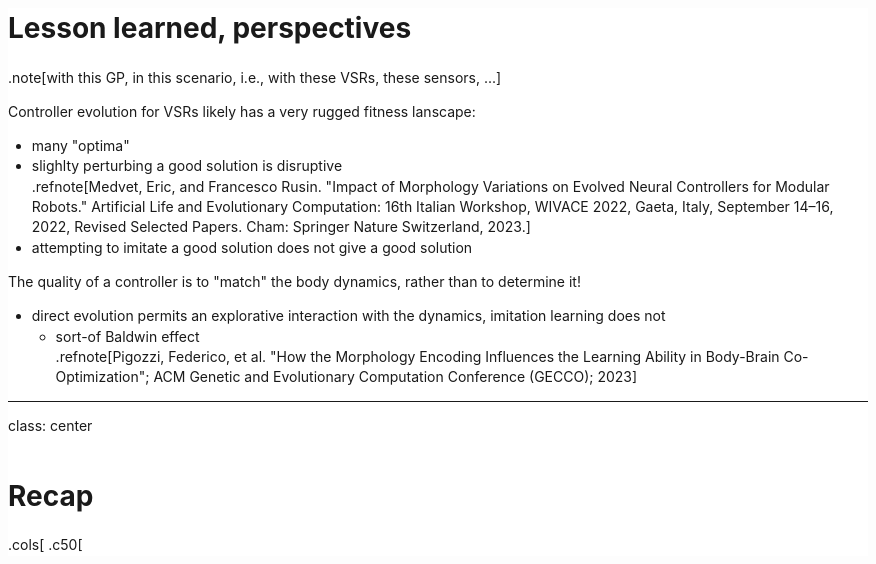 
# Lesson learned, perspectives

.note[with this GP, in this scenario, i.e., with these VSRs, these sensors, ...]

Controller evolution for VSRs likely has a very rugged fitness lanscape:
- many "optima"
- slighlty perturbing a good solution is disruptive  
.refnote[Medvet, Eric, and Francesco Rusin. "Impact of Morphology Variations on Evolved Neural Controllers for Modular Robots." Artificial Life and Evolutionary Computation: 16th Italian Workshop, WIVACE 2022, Gaeta, Italy, September 14–16, 2022, Revised Selected Papers. Cham: Springer Nature Switzerland, 2023.]
- attempting to imitate a good solution does not give a good solution

The quality of a controller is to "match" the body dynamics, rather than to determine it!
- direct evolution permits an explorative interaction with the dynamics, imitation learning does not
  - sort-of Baldwin effect  
  .refnote[Pigozzi, Federico, et al. "How the Morphology Encoding Influences the Learning Ability in Body-Brain Co-Optimization"; ACM Genetic and Evolutionary Computation Conference (GECCO); 2023]

---

class: center

# Recap

.cols[
.c50[